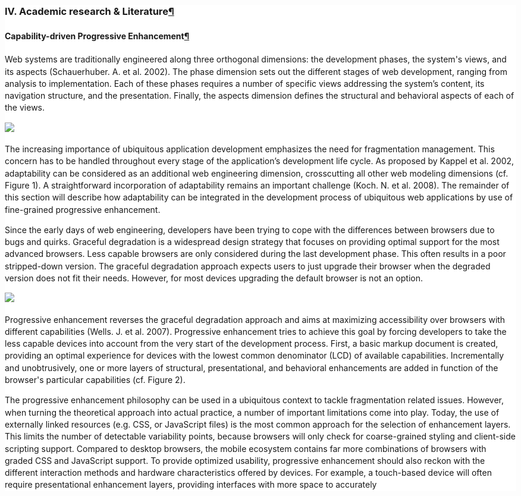 ### IV. Academic research & Literature[¶](#IV-Academic-research-38-Literature)

#### Capability-driven Progressive Enhancement[¶](#Capability-driven-Progressive-Enhancement)

Web systems are traditionally engineered along three orthogonal
dimensions: the development phases, the system's views, and its aspects
(Schauerhuber. A. et al. 2002). The phase dimension sets out the
different stages of web development, ranging from analysis to
implementation. Each of these phases requires a number of specific views
addressing the system’s content, its navigation structure, and the
presentation. Finally, the aspects dimension defines the structural and
behavioral aspects of each of the views.

![](http://www.wafl.ugent.be/webinos/dimensions.png)

The increasing importance of ubiquitous application development
emphasizes the need for fragmentation management. This concern has to be
handled throughout every stage of the application’s development life
cycle. As proposed by Kappel et al. 2002, adaptability can be considered
as an additional web engineering dimension, crosscutting all other web
modeling dimensions (cf. Figure 1). A straightforward incorporation of
adaptability remains an important challenge (Koch. N. et al. 2008). The
remainder of this section will describe how adaptability can be
integrated in the development process of ubiquitous web applications by
use of fine-grained progressive enhancement.

Since the early days of web engineering, developers have been trying to
cope with the differences between browsers due to bugs and quirks.
Graceful degradation is a widespread design strategy that focuses on
providing optimal support for the most advanced browsers. Less capable
browsers are only considered during the last development phase. This
often results in a poor stripped-down version. The graceful degradation
approach expects users to just upgrade their browser when the degraded
version does not fit their needs. However, for most devices upgrading
the default browser is not an option.

![](http://www.wafl.ugent.be/webinos/PE.png)

Progressive enhancement reverses the graceful degradation approach and
aims at maximizing accessibility over browsers with different
capabilities (Wells. J. et al. 2007). Progressive enhancement tries to
achieve this goal by forcing developers to take the less capable devices
into account from the very start of the development process. First, a
basic markup document is created, providing an optimal experience for
devices with the lowest common denominator (LCD) of available
capabilities. Incrementally and unobtrusively, one or more layers of
structural, presentational, and behavioral enhancements are added in
function of the browser's particular capabilities (cf. Figure 2).

The progressive enhancement philosophy can be used in a ubiquitous
context to tackle fragmentation related issues. However, when turning
the theoretical approach into actual practice, a number of important
limitations come into play. Today, the use of externally linked
resources (e.g. CSS, or JavaScript files) is the most common approach
for the selection of enhancement layers. This limits the number of
detectable variability points, because browsers will only check for
coarse-grained styling and client-side scripting support. Compared to
desktop browsers, the mobile ecosystem contains far more combinations of
browsers with graded CSS and JavaScript support. To provide optimized
usability, progressive enhancement should also reckon with the different
interaction methods and hardware characteristics offered by devices. For
example, a touch-based device will often require presentational
enhancement layers, providing interfaces with more space to accurately